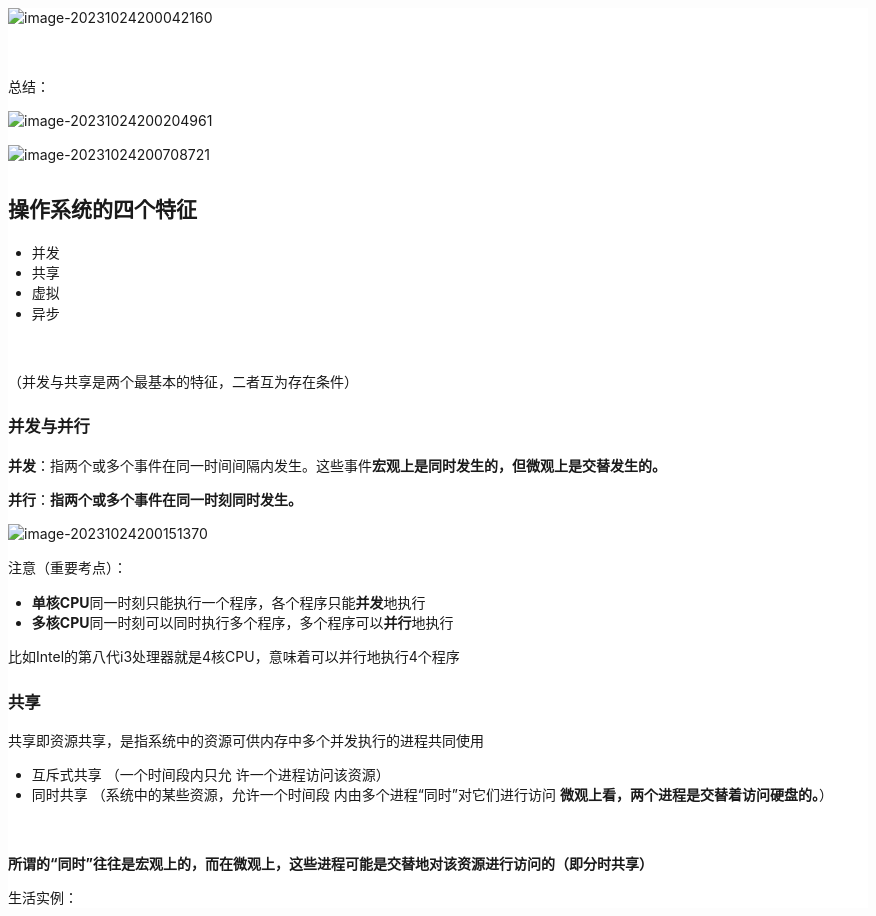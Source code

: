 ![image-20231024200042160](https://czynotebook.oss-cn-beijing.aliyuncs.com/notebook/image-20231024200114258.png)

<br>

总结：

![image-20231024200204961](https://czynotebook.oss-cn-beijing.aliyuncs.com/notebook/image-20231024200151370.png)

![image-20231024200708721](https://czynotebook.oss-cn-beijing.aliyuncs.com/notebook/image-20231024200204961.png)





## 操作系统的四个特征

- 并发
- 共享
- 虚拟
- 异步

<br>

（并发与共享是两个最基本的特征，二者互为存在条件）



### 并发与并行

**并发**：指两个或多个事件在同一时间间隔内发生。这些事件**宏观上是同时发生的，但微观上是交替发生的。** 

**并行**：**指两个或多个事件在同一时刻同时发生。**

![image-20231024200151370](https://czynotebook.oss-cn-beijing.aliyuncs.com/notebook/image-20231024200708721.png)





注意（重要考点）：

-  **单核CPU**同一时刻只能执行一个程序，各个程序只能**并发**地执行
-  **多核CPU**同一时刻可以同时执行多个程序，多个程序可以**并行**地执行 

比如Intel的第八代i3处理器就是4核CPU，意味着可以并行地执行4个程序





### 共享

共享即资源共享，是指系统中的资源可供内存中多个并发执行的进程共同使用

- 互斥式共享   （一个时间段内只允 许一个进程访问该资源）
- 同时共享    （系统中的某些资源，允许一个时间段 内由多个进程“同时”对它们进行访问  **微观上看，两个进程是交替着访问硬盘的。**）

<br>

**所谓的“同时”往往是宏观上的，而在微观上，这些进程可能是交替地对该资源进行访问的（即分时共享）** 

生活实例： 
